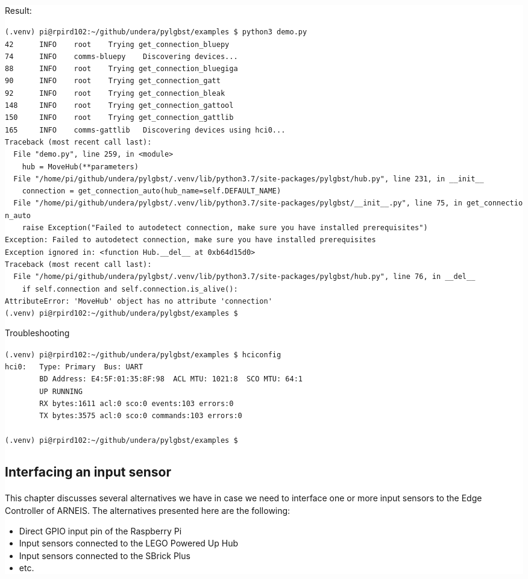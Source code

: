 Result:

```text
(.venv) pi@rpird102:~/github/undera/pylgbst/examples $ python3 demo.py
42      INFO    root    Trying get_connection_bluepy
74      INFO    comms-bluepy    Discovering devices...
88      INFO    root    Trying get_connection_bluegiga
90      INFO    root    Trying get_connection_gatt
92      INFO    root    Trying get_connection_bleak
148     INFO    root    Trying get_connection_gattool
150     INFO    root    Trying get_connection_gattlib
165     INFO    comms-gattlib   Discovering devices using hci0...
Traceback (most recent call last):
  File "demo.py", line 259, in <module>
    hub = MoveHub(**parameters)
  File "/home/pi/github/undera/pylgbst/.venv/lib/python3.7/site-packages/pylgbst/hub.py", line 231, in __init__
    connection = get_connection_auto(hub_name=self.DEFAULT_NAME)
  File "/home/pi/github/undera/pylgbst/.venv/lib/python3.7/site-packages/pylgbst/__init__.py", line 75, in get_connection_auto
    raise Exception("Failed to autodetect connection, make sure you have installed prerequisites")
Exception: Failed to autodetect connection, make sure you have installed prerequisites
Exception ignored in: <function Hub.__del__ at 0xb64d15d0>
Traceback (most recent call last):
  File "/home/pi/github/undera/pylgbst/.venv/lib/python3.7/site-packages/pylgbst/hub.py", line 76, in __del__
    if self.connection and self.connection.is_alive():
AttributeError: 'MoveHub' object has no attribute 'connection'
(.venv) pi@rpird102:~/github/undera/pylgbst/examples $
```

Troubleshooting

```text
(.venv) pi@rpird102:~/github/undera/pylgbst/examples $ hciconfig
hci0:   Type: Primary  Bus: UART
        BD Address: E4:5F:01:35:8F:98  ACL MTU: 1021:8  SCO MTU: 64:1
        UP RUNNING
        RX bytes:1611 acl:0 sco:0 events:103 errors:0
        TX bytes:3575 acl:0 sco:0 commands:103 errors:0

(.venv) pi@rpird102:~/github/undera/pylgbst/examples $
```

## Interfacing an input sensor

This chapter discusses several alternatives we have in case we need to interface one or more input sensors to the Edge Controller of ARNEIS.
The alternatives presented here are the following:

- Direct GPIO input pin of the Raspberry Pi
- Input sensors connected to the LEGO Powered Up Hub
- Input sensors connected to the SBrick Plus
- etc.
